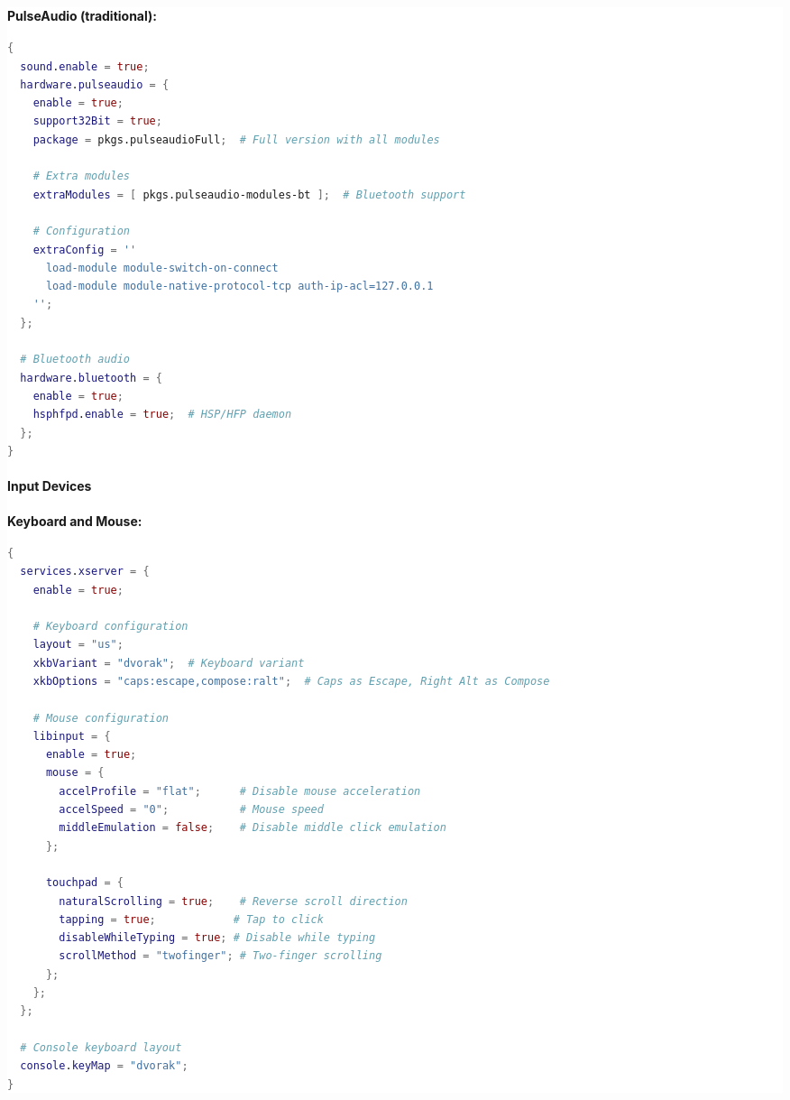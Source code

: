 **PulseAudio (traditional):**
```nix
{
  sound.enable = true;
  hardware.pulseaudio = {
    enable = true;
    support32Bit = true;
    package = pkgs.pulseaudioFull;  # Full version with all modules

    # Extra modules
    extraModules = [ pkgs.pulseaudio-modules-bt ];  # Bluetooth support

    # Configuration
    extraConfig = ''
      load-module module-switch-on-connect
      load-module module-native-protocol-tcp auth-ip-acl=127.0.0.1
    '';
  };

  # Bluetooth audio
  hardware.bluetooth = {
    enable = true;
    hsphfpd.enable = true;  # HSP/HFP daemon
  };
}
```

#### Input Devices

**Keyboard and Mouse:**
```nix
{
  services.xserver = {
    enable = true;

    # Keyboard configuration
    layout = "us";
    xkbVariant = "dvorak";  # Keyboard variant
    xkbOptions = "caps:escape,compose:ralt";  # Caps as Escape, Right Alt as Compose

    # Mouse configuration
    libinput = {
      enable = true;
      mouse = {
        accelProfile = "flat";      # Disable mouse acceleration
        accelSpeed = "0";           # Mouse speed
        middleEmulation = false;    # Disable middle click emulation
      };

      touchpad = {
        naturalScrolling = true;    # Reverse scroll direction
        tapping = true;            # Tap to click
        disableWhileTyping = true; # Disable while typing
        scrollMethod = "twofinger"; # Two-finger scrolling
      };
    };
  };

  # Console keyboard layout
  console.keyMap = "dvorak";
}
```
